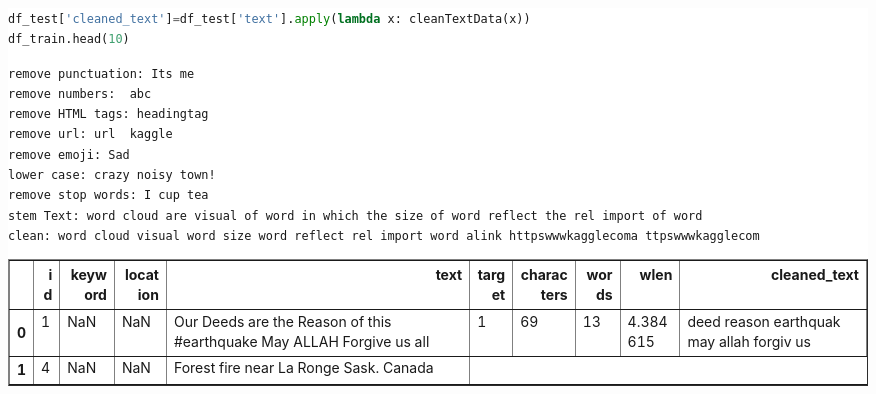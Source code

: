 ```python
df_test['cleaned_text']=df_test['text'].apply(lambda x: cleanTextData(x))
df_train.head(10)
```

    remove punctuation: Its me 
    remove numbers:  abc
    remove HTML tags: headingtag
    remove url: url  kaggle
    remove emoji: Sad
    lower case: crazy noisy town!
    remove stop words: I cup tea
    stem Text: word cloud are visual of word in which the size of word reflect the rel import of word
    clean: word cloud visual word size word reflect rel import word alink httpswwwkagglecoma ttpswwwkagglecom





<div>
<style scoped>
    .dataframe tbody tr th:only-of-type {
        vertical-align: middle;
    }

    .dataframe tbody tr th {
        vertical-align: top;
    }

    .dataframe thead th {
        text-align: right;
    }
</style>
<table border="1" class="dataframe">
  <thead>
    <tr style="text-align: right;">
      <th></th>
      <th>id</th>
      <th>keyword</th>
      <th>location</th>
      <th>text</th>
      <th>target</th>
      <th>characters</th>
      <th>words</th>
      <th>wlen</th>
      <th>cleaned_text</th>
    </tr>
  </thead>
  <tbody>
    <tr>
      <th>0</th>
      <td>1</td>
      <td>NaN</td>
      <td>NaN</td>
      <td>Our Deeds are the Reason of this #earthquake May ALLAH Forgive us all</td>
      <td>1</td>
      <td>69</td>
      <td>13</td>
      <td>4.384615</td>
      <td>deed reason earthquak may allah forgiv us</td>
    </tr>
    <tr>
      <th>1</th>
      <td>4</td>
      <td>NaN</td>
      <td>NaN</td>
      <td>Forest fire near La Ronge Sask. Canada</td>